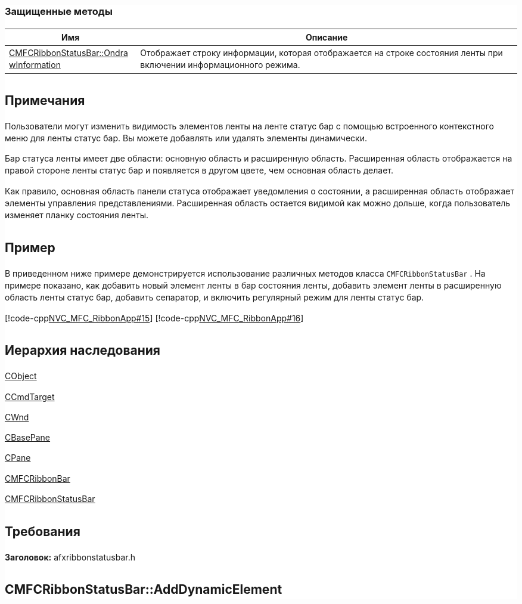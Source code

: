 ### <a name="protected-methods"></a>Защищенные методы

|Имя|Описание|
|----------|-----------------|
|[CMFCRibbonStatusBar::OndrawInformation](#ondrawinformation)|Отображает строку информации, которая отображается на строке состояния ленты при включении информационного режима.|

## <a name="remarks"></a>Примечания

Пользователи могут изменить видимость элементов ленты на ленте статус бар с помощью встроенного контекстного меню для ленты статус бар. Вы можете добавлять или удалять элементы динамически.

Бар статуса ленты имеет две области: основную область и расширенную область. Расширенная область отображается на правой стороне ленты статус бар и появляется в другом цвете, чем основная область делает.

Как правило, основная область панели статуса отображает уведомления о состоянии, а расширенная область отображает элементы управления представлениями. Расширенная область остается видимой как можно дольше, когда пользователь изменяет планку состояния ленты.

## <a name="example"></a>Пример

В приведенном ниже примере демонстрируется использование различных методов класса `CMFCRibbonStatusBar` . На примере показано, как добавить новый элемент ленты в бар состояния ленты, добавить элемент ленты в расширенную область ленты статус бар, добавить сепаратор, и включить регулярный режим для ленты статус бар.

[!code-cpp[NVC_MFC_RibbonApp#15](../../mfc/reference/codesnippet/cpp/cmfcribbonstatusbar-class_1.cpp)]
[!code-cpp[NVC_MFC_RibbonApp#16](../../mfc/reference/codesnippet/cpp/cmfcribbonstatusbar-class_2.cpp)]

## <a name="inheritance-hierarchy"></a>Иерархия наследования

[CObject](../../mfc/reference/cobject-class.md)

[CCmdTarget](../../mfc/reference/ccmdtarget-class.md)

[CWnd](../../mfc/reference/cwnd-class.md)

[CBasePane](../../mfc/reference/cbasepane-class.md)

[CPane](../../mfc/reference/cpane-class.md)

[CMFCRibbonBar](../../mfc/reference/cmfcribbonbar-class.md)

[CMFCRibbonStatusBar](../../mfc/reference/cmfcribbonstatusbar-class.md)

## <a name="requirements"></a>Требования

**Заголовок:** afxribbonstatusbar.h

## <a name="cmfcribbonstatusbaradddynamicelement"></a><a name="adddynamicelement"></a>CMFCRibbonStatusBar::AddDynamicElement
